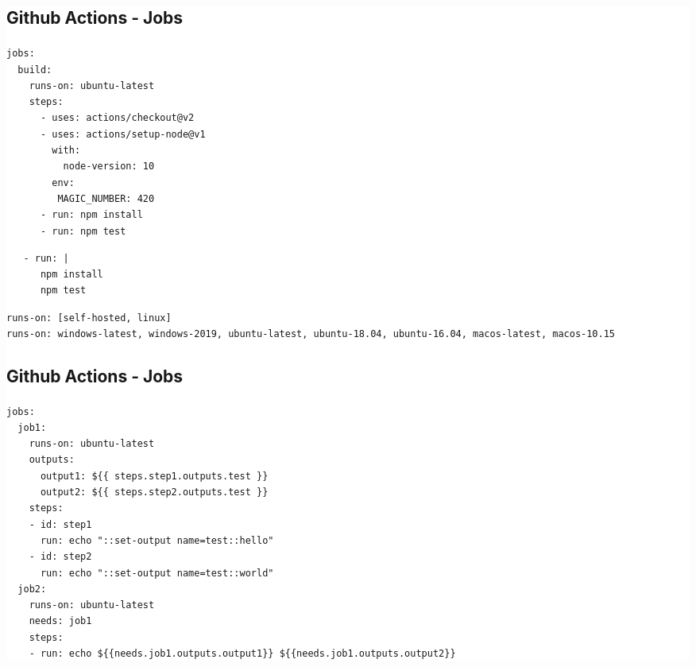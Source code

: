 




## Github Actions - Jobs

```
jobs:
  build:
    runs-on: ubuntu-latest
    steps:
      - uses: actions/checkout@v2
      - uses: actions/setup-node@v1
        with:
          node-version: 10
        env:
         MAGIC_NUMBER: 420
      - run: npm install
      - run: npm test
```

```
   - run: |
      npm install
      npm test
```

```
runs-on: [self-hosted, linux]
runs-on: windows-latest, windows-2019, ubuntu-latest, ubuntu-18.04, ubuntu-16.04, macos-latest, macos-10.15
```






## Github Actions - Jobs

```
jobs:
  job1:
    runs-on: ubuntu-latest
    outputs:
      output1: ${{ steps.step1.outputs.test }}
      output2: ${{ steps.step2.outputs.test }}
    steps:
    - id: step1
      run: echo "::set-output name=test::hello"
    - id: step2
      run: echo "::set-output name=test::world"
  job2:
    runs-on: ubuntu-latest
    needs: job1
    steps:
    - run: echo ${{needs.job1.outputs.output1}} ${{needs.job1.outputs.output2}}
```
